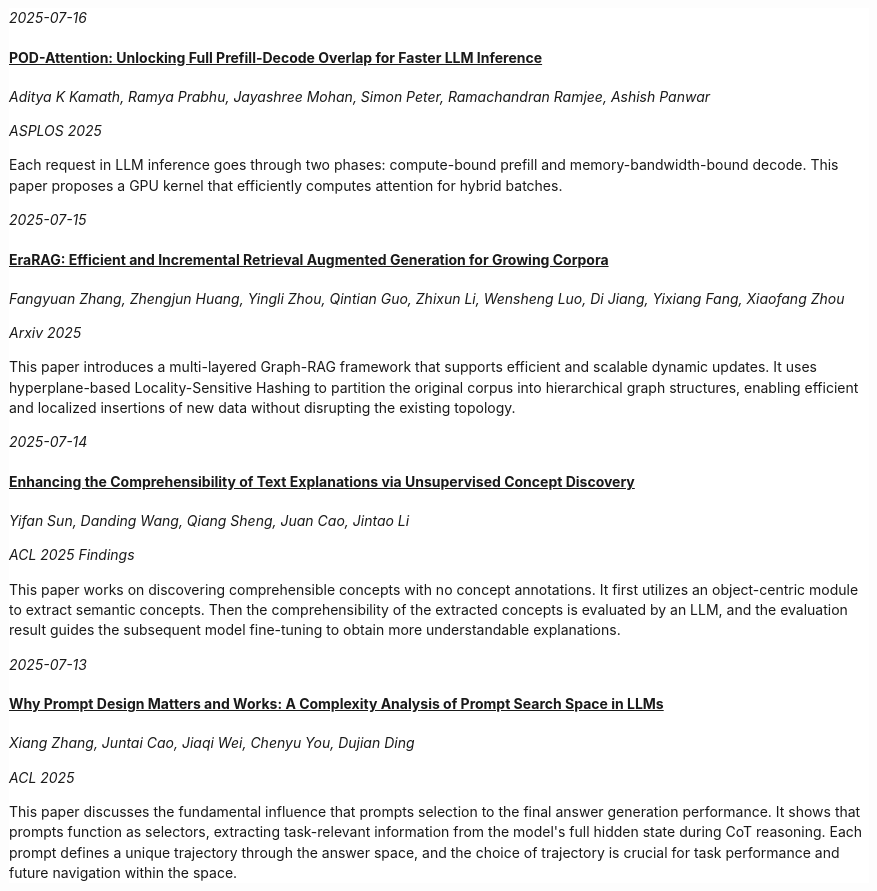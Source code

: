 
*2025-07-16*

#### [POD-Attention: Unlocking Full Prefill-Decode Overlap for Faster LLM Inference](https://arxiv.org/abs/2410.18038)

*Aditya K Kamath, Ramya Prabhu, Jayashree Mohan, Simon Peter, Ramachandran Ramjee, Ashish Panwar*

*ASPLOS 2025*

Each request in LLM inference goes through two phases: compute-bound prefill and memory-bandwidth-bound decode. This paper proposes a GPU kernel that efficiently computes attention for hybrid batches.


*2025-07-15*

#### [EraRAG: Efficient and Incremental Retrieval Augmented Generation for Growing Corpora](https://arxiv.org/abs/2506.20963)

*Fangyuan Zhang, Zhengjun Huang, Yingli Zhou, Qintian Guo, Zhixun Li, Wensheng Luo, Di Jiang, Yixiang Fang, Xiaofang Zhou*

*Arxiv 2025*

This paper introduces a multi-layered Graph-RAG framework that supports efficient and scalable dynamic updates. It uses hyperplane-based Locality-Sensitive Hashing to partition the original corpus into hierarchical graph structures, enabling efficient and localized insertions of new data without disrupting the existing topology.


*2025-07-14*

#### [Enhancing the Comprehensibility of Text Explanations via Unsupervised Concept Discovery](https://arxiv.org/abs/2505.20293)

*Yifan Sun, Danding Wang, Qiang Sheng, Juan Cao, Jintao Li*

*ACL 2025 Findings*

This paper works on discovering comprehensible concepts with no concept annotations. It first utilizes an object-centric module to extract semantic concepts. Then the comprehensibility of the extracted concepts is evaluated by an LLM, and the evaluation result guides the subsequent model fine-tuning to obtain more understandable explanations.


*2025-07-13*

#### [Why Prompt Design Matters and Works: A Complexity Analysis of Prompt Search Space in LLMs](https://arxiv.org/abs/2503.10084)

*Xiang Zhang, Juntai Cao, Jiaqi Wei, Chenyu You, Dujian Ding*

*ACL 2025*

This paper discusses the fundamental influence that prompts selection to the final answer generation performance. It shows that prompts function as selectors, extracting task-relevant information from the model's full hidden state during CoT reasoning. Each prompt defines a unique trajectory through the answer space, and the choice of trajectory is crucial for task performance and future navigation within the space.
